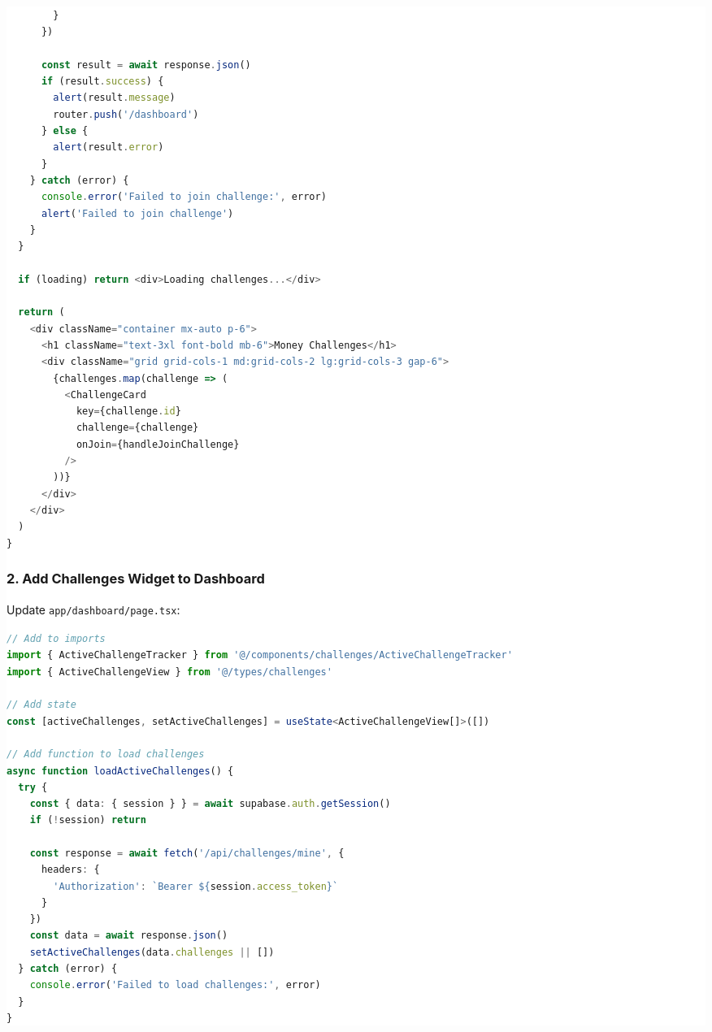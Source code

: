 ```typescript
        }
      })

      const result = await response.json()
      if (result.success) {
        alert(result.message)
        router.push('/dashboard')
      } else {
        alert(result.error)
      }
    } catch (error) {
      console.error('Failed to join challenge:', error)
      alert('Failed to join challenge')
    }
  }

  if (loading) return <div>Loading challenges...</div>

  return (
    <div className="container mx-auto p-6">
      <h1 className="text-3xl font-bold mb-6">Money Challenges</h1>
      <div className="grid grid-cols-1 md:grid-cols-2 lg:grid-cols-3 gap-6">
        {challenges.map(challenge => (
          <ChallengeCard
            key={challenge.id}
            challenge={challenge}
            onJoin={handleJoinChallenge}
          />
        ))}
      </div>
    </div>
  )
}
```

### 2. Add Challenges Widget to Dashboard

Update `app/dashboard/page.tsx`:

```typescript
// Add to imports
import { ActiveChallengeTracker } from '@/components/challenges/ActiveChallengeTracker'
import { ActiveChallengeView } from '@/types/challenges'

// Add state
const [activeChallenges, setActiveChallenges] = useState<ActiveChallengeView[]>([])

// Add function to load challenges
async function loadActiveChallenges() {
  try {
    const { data: { session } } = await supabase.auth.getSession()
    if (!session) return

    const response = await fetch('/api/challenges/mine', {
      headers: {
        'Authorization': `Bearer ${session.access_token}`
      }
    })
    const data = await response.json()
    setActiveChallenges(data.challenges || [])
  } catch (error) {
    console.error('Failed to load challenges:', error)
  }
}
```